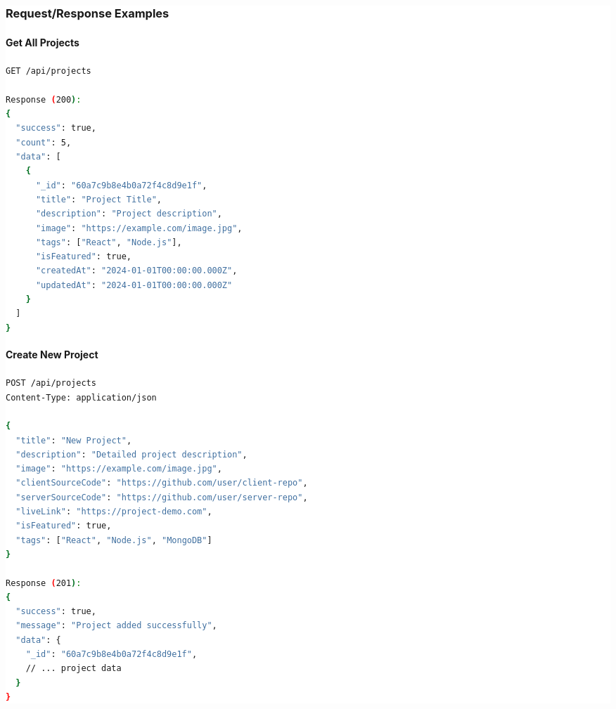 ### Request/Response Examples

#### Get All Projects
```bash
GET /api/projects

Response (200):
{
  "success": true,
  "count": 5,
  "data": [
    {
      "_id": "60a7c9b8e4b0a72f4c8d9e1f",
      "title": "Project Title",
      "description": "Project description",
      "image": "https://example.com/image.jpg",
      "tags": ["React", "Node.js"],
      "isFeatured": true,
      "createdAt": "2024-01-01T00:00:00.000Z",
      "updatedAt": "2024-01-01T00:00:00.000Z"
    }
  ]
}
```

#### Create New Project
```bash
POST /api/projects
Content-Type: application/json

{
  "title": "New Project",
  "description": "Detailed project description",
  "image": "https://example.com/image.jpg",
  "clientSourceCode": "https://github.com/user/client-repo",
  "serverSourceCode": "https://github.com/user/server-repo",
  "liveLink": "https://project-demo.com",
  "isFeatured": true,
  "tags": ["React", "Node.js", "MongoDB"]
}

Response (201):
{
  "success": true,
  "message": "Project added successfully",
  "data": {
    "_id": "60a7c9b8e4b0a72f4c8d9e1f",
    // ... project data
  }
}
```
